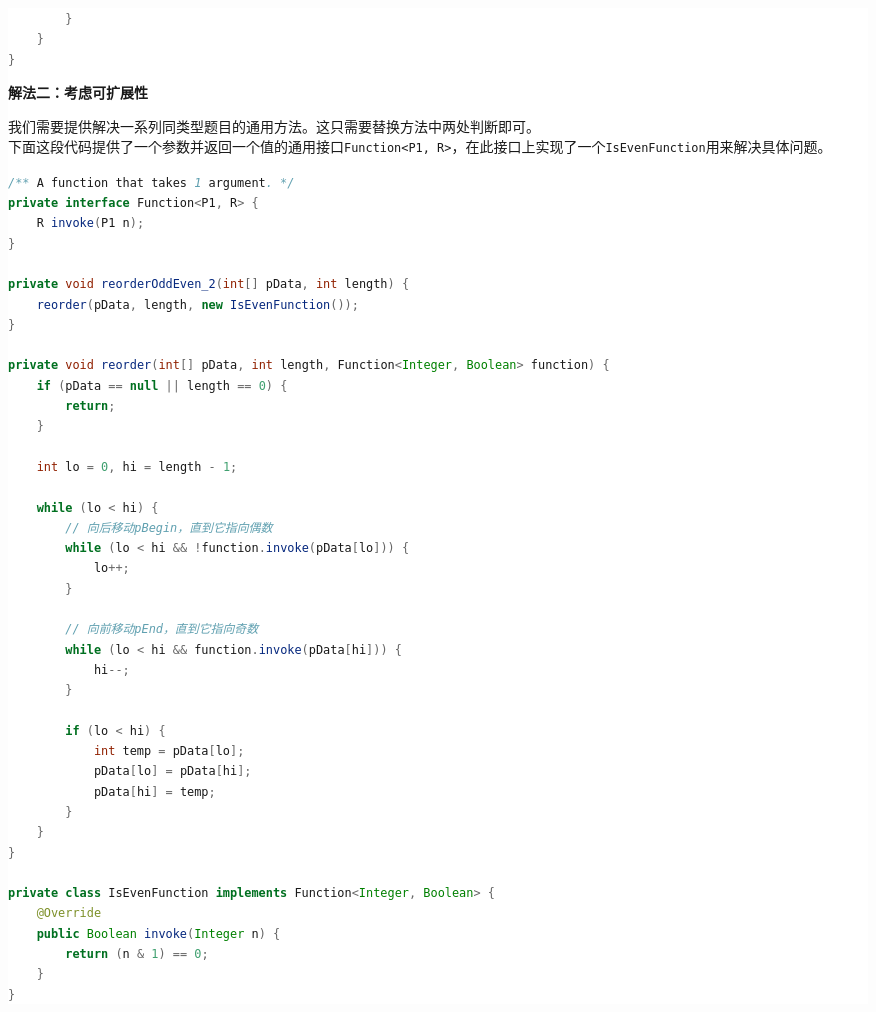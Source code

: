 ```java
        }
    }
}
```

**解法二：考虑可扩展性**  

我们需要提供解决一系列同类型题目的通用方法。这只需要替换方法中两处判断即可。  
下面这段代码提供了一个参数并返回一个值的通用接口`Function<P1, R>`，在此接口上实现了一个`IsEvenFunction`用来解决具体问题。

```java
/** A function that takes 1 argument. */
private interface Function<P1, R> {
    R invoke(P1 n);
}

private void reorderOddEven_2(int[] pData, int length) {
    reorder(pData, length, new IsEvenFunction());
}

private void reorder(int[] pData, int length, Function<Integer, Boolean> function) {
    if (pData == null || length == 0) {
        return;
    }

    int lo = 0, hi = length - 1;

    while (lo < hi) {
        // 向后移动pBegin，直到它指向偶数
        while (lo < hi && !function.invoke(pData[lo])) {
            lo++;
        }

        // 向前移动pEnd，直到它指向奇数
        while (lo < hi && function.invoke(pData[hi])) {
            hi--;
        }

        if (lo < hi) {
            int temp = pData[lo];
            pData[lo] = pData[hi];
            pData[hi] = temp;
        }
    }
}

private class IsEvenFunction implements Function<Integer, Boolean> {
    @Override
    public Boolean invoke(Integer n) {
        return (n & 1) == 0;
    }
}
```
